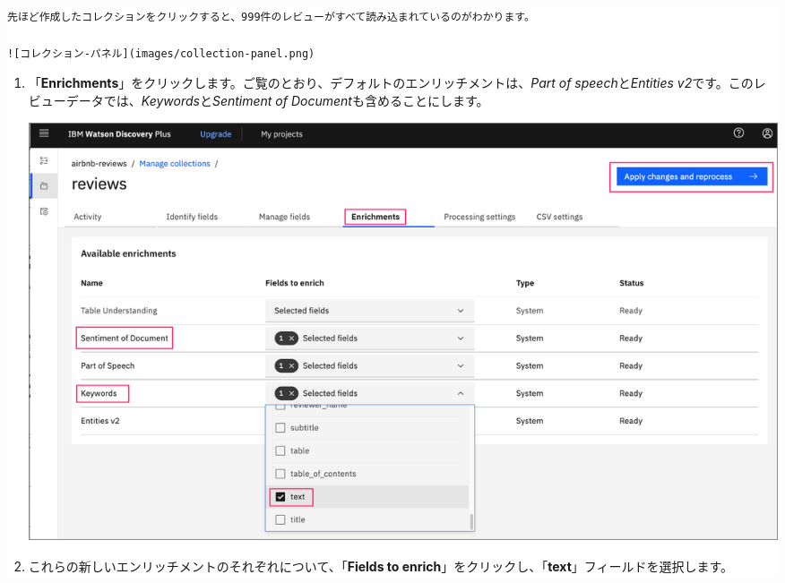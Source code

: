     先ほど作成したコレクションをクリックすると、999件のレビューがすべて読み込まれているのがわかります。

    ![コレクション-パネル](images/collection-panel.png)

1. 「**Enrichments**」をクリックします。ご覧のとおり、デフォルトのエンリッチメントは、*Part of speech*と*Entities v2*です。このレビューデータでは、*Keywords*と*Sentiment of Document*も含めることにします。

    ![コレクション・エンリッチメント](images/collection-enrichments.png)

1. これらの新しいエンリッチメントのそれぞれについて、「**Fields to enrich**」をクリックし、「**text**」フィールドを選択します。
